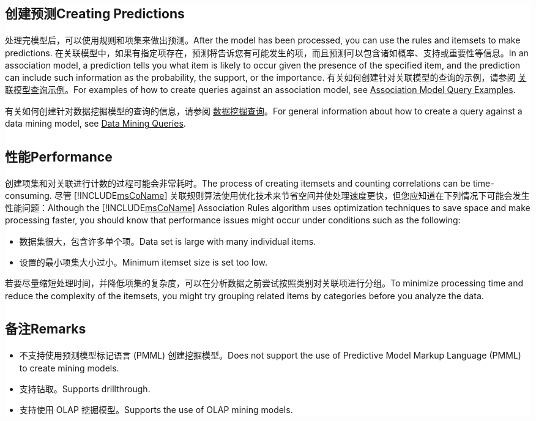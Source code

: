 ## <a name="creating-predictions"></a><span data-ttu-id="427e3-156">创建预测</span><span class="sxs-lookup"><span data-stu-id="427e3-156">Creating Predictions</span></span>
 <span data-ttu-id="427e3-157">处理完模型后，可以使用规则和项集来做出预测。</span><span class="sxs-lookup"><span data-stu-id="427e3-157">After the model has been processed, you can use the rules and itemsets to make predictions.</span></span> <span data-ttu-id="427e3-158">在关联模型中，如果有指定项存在，预测将告诉您有可能发生的项，而且预测可以包含诸如概率、支持或重要性等信息。</span><span class="sxs-lookup"><span data-stu-id="427e3-158">In an association model, a prediction tells you what item is likely to occur given the presence of the specified item, and the prediction can include such information as the probability, the support, or the importance.</span></span> <span data-ttu-id="427e3-159">有关如何创建针对关联模型的查询的示例，请参阅 [关联模型查询示例](association-model-query-examples.md)。</span><span class="sxs-lookup"><span data-stu-id="427e3-159">For examples of how to create queries against an association model, see [Association Model Query Examples](association-model-query-examples.md).</span></span>

 <span data-ttu-id="427e3-160">有关如何创建针对数据挖掘模型的查询的信息，请参阅 [数据挖掘查询](data-mining-queries.md)。</span><span class="sxs-lookup"><span data-stu-id="427e3-160">For general information about how to create a query against a data mining model, see [Data Mining Queries](data-mining-queries.md).</span></span>

## <a name="performance"></a><span data-ttu-id="427e3-161">性能</span><span class="sxs-lookup"><span data-stu-id="427e3-161">Performance</span></span>
 <span data-ttu-id="427e3-162">创建项集和对关联进行计数的过程可能会非常耗时。</span><span class="sxs-lookup"><span data-stu-id="427e3-162">The process of creating itemsets and counting correlations can be time-consuming.</span></span> <span data-ttu-id="427e3-163">尽管 [!INCLUDE[msCoName](../../includes/msconame-md.md)] 关联规则算法使用优化技术来节省空间并使处理速度更快，但您应知道在下列情况下可能会发生性能问题：</span><span class="sxs-lookup"><span data-stu-id="427e3-163">Although the [!INCLUDE[msCoName](../../includes/msconame-md.md)] Association Rules algorithm uses optimization techniques to save space and make processing faster, you should know that performance issues might occur under conditions such as the following:</span></span>

-   <span data-ttu-id="427e3-164">数据集很大，包含许多单个项。</span><span class="sxs-lookup"><span data-stu-id="427e3-164">Data set is large with many individual items.</span></span>

-   <span data-ttu-id="427e3-165">设置的最小项集大小过小。</span><span class="sxs-lookup"><span data-stu-id="427e3-165">Minimum itemset size is set too low.</span></span>

 <span data-ttu-id="427e3-166">若要尽量缩短处理时间，并降低项集的复杂度，可以在分析数据之前尝试按照类别对关联项进行分组。</span><span class="sxs-lookup"><span data-stu-id="427e3-166">To minimize processing time and reduce the complexity of the itemsets, you might try grouping related items by categories before you analyze the data.</span></span>

## <a name="remarks"></a><span data-ttu-id="427e3-167">备注</span><span class="sxs-lookup"><span data-stu-id="427e3-167">Remarks</span></span>

-   <span data-ttu-id="427e3-168">不支持使用预测模型标记语言 (PMML) 创建挖掘模型。</span><span class="sxs-lookup"><span data-stu-id="427e3-168">Does not support the use of Predictive Model Markup Language (PMML) to create mining models.</span></span>

-   <span data-ttu-id="427e3-169">支持钻取。</span><span class="sxs-lookup"><span data-stu-id="427e3-169">Supports drillthrough.</span></span>

-   <span data-ttu-id="427e3-170">支持使用 OLAP 挖掘模型。</span><span class="sxs-lookup"><span data-stu-id="427e3-170">Supports the use of OLAP mining models.</span></span>
